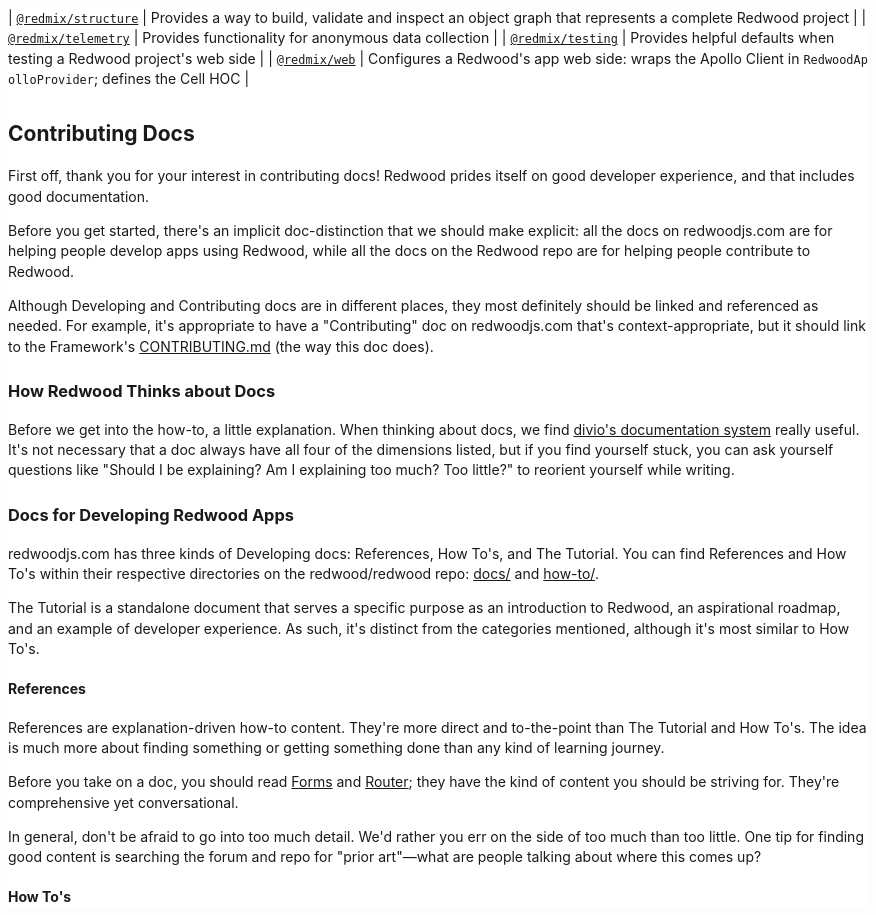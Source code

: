 | [`@redmix/structure`](https://github.com/redmix-run/redmix/blob/main/packages/structure/README.md)                   | Provides a way to build, validate and inspect an object graph that represents a complete Redwood project                                                                                                     |
| [`@redmix/telemetry`](https://github.com/redmix-run/redmix/blob/main/packages/telemetry/README.md)                   | Provides functionality for anonymous data collection                                                                                                                                                         |
| [`@redmix/testing`](https://github.com/redmix-run/redmix/blob/main/packages/testing/README.md)                       | Provides helpful defaults when testing a Redwood project's web side                                                                                                                                          |
| [`@redmix/web`](https://github.com/redmix-run/redmix/blob/main/packages/web/README.md)                               | Configures a Redwood's app web side: wraps the Apollo Client in `RedwoodApolloProvider`; defines the Cell HOC                                                                                                |

## Contributing Docs

First off, thank you for your interest in contributing docs! Redwood prides itself on good developer experience, and that includes good documentation.

Before you get started, there's an implicit doc-distinction that we should make explicit: all the docs on redwoodjs.com are for helping people develop apps using Redwood, while all the docs on the Redwood repo are for helping people contribute to Redwood.

Although Developing and Contributing docs are in different places, they most definitely should be linked and referenced as needed. For example, it's appropriate to have a "Contributing" doc on redwoodjs.com that's context-appropriate, but it should link to the Framework's [CONTRIBUTING.md](https://github.com/redmix-run/redmix/blob/main/CONTRIBUTING.md) (the way this doc does).

### How Redwood Thinks about Docs

Before we get into the how-to, a little explanation. When thinking about docs, we find [divio's documentation system](https://documentation.divio.com/) really useful. It's not necessary that a doc always have all four of the dimensions listed, but if you find yourself stuck, you can ask yourself questions like "Should I be explaining? Am I explaining too much? Too little?" to reorient yourself while writing.

### Docs for Developing Redwood Apps

redwoodjs.com has three kinds of Developing docs: References, How To's, and The Tutorial.
You can find References and How To's within their respective directories on the redwood/redwood repo: [docs/](https://github.com/redmix-run/redmix/tree/main/docs) and [how-to/](https://github.com/redmix-run/redmix/tree/main/docs/how-to).

The Tutorial is a standalone document that serves a specific purpose as an introduction to Redwood, an aspirational roadmap, and an example of developer experience. As such, it's distinct from the categories mentioned, although it's most similar to How To's.

#### References

References are explanation-driven how-to content. They're more direct and to-the-point than The Tutorial and How To's. The idea is much more about finding something or getting something done than any kind of learning journey.

Before you take on a doc, you should read [Forms](forms.md) and [Router](router.md); they have the kind of content you should be striving for. They're comprehensive yet conversational.

In general, don't be afraid to go into too much detail. We'd rather you err on the side of too much than too little. One tip for finding good content is searching the forum and repo for "prior art"&mdash;what are people talking about where this comes up?

#### How To's
